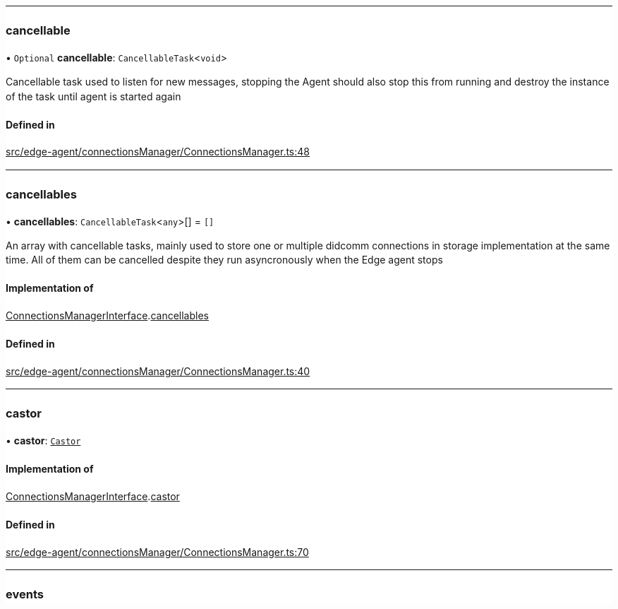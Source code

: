 ___

### cancellable

• `Optional` **cancellable**: `CancellableTask`\<`void`\>

Cancellable task used to listen for new messages, stopping the Agent should also stop this
 from running and destroy the instance of the task until agent is started again

#### Defined in

[src/edge-agent/connectionsManager/ConnectionsManager.ts:48](https://github.com/hyperledger/identus-edge-agent-sdk-ts/blob/382b1c7b46001b3d4171eaa2010aa8f9482d27e8/src/edge-agent/connectionsManager/ConnectionsManager.ts#L48)

___

### cancellables

• **cancellables**: `CancellableTask`\<`any`\>[] = `[]`

An array with cancellable tasks, mainly used to store one or multiple didcomm
connections in storage implementation at the same time. All of them can be cancelled
despite they run asyncronously when the Edge agent stops

#### Implementation of

[ConnectionsManagerInterface](../interfaces/ConnectionsManagerInterface.md).[cancellables](../interfaces/ConnectionsManagerInterface.md#cancellables)

#### Defined in

[src/edge-agent/connectionsManager/ConnectionsManager.ts:40](https://github.com/hyperledger/identus-edge-agent-sdk-ts/blob/382b1c7b46001b3d4171eaa2010aa8f9482d27e8/src/edge-agent/connectionsManager/ConnectionsManager.ts#L40)

___

### castor

• **castor**: [`Castor`](../interfaces/Domain.Castor.md)

#### Implementation of

[ConnectionsManagerInterface](../interfaces/ConnectionsManagerInterface.md).[castor](../interfaces/ConnectionsManagerInterface.md#castor)

#### Defined in

[src/edge-agent/connectionsManager/ConnectionsManager.ts:70](https://github.com/hyperledger/identus-edge-agent-sdk-ts/blob/382b1c7b46001b3d4171eaa2010aa8f9482d27e8/src/edge-agent/connectionsManager/ConnectionsManager.ts#L70)

___

### events
